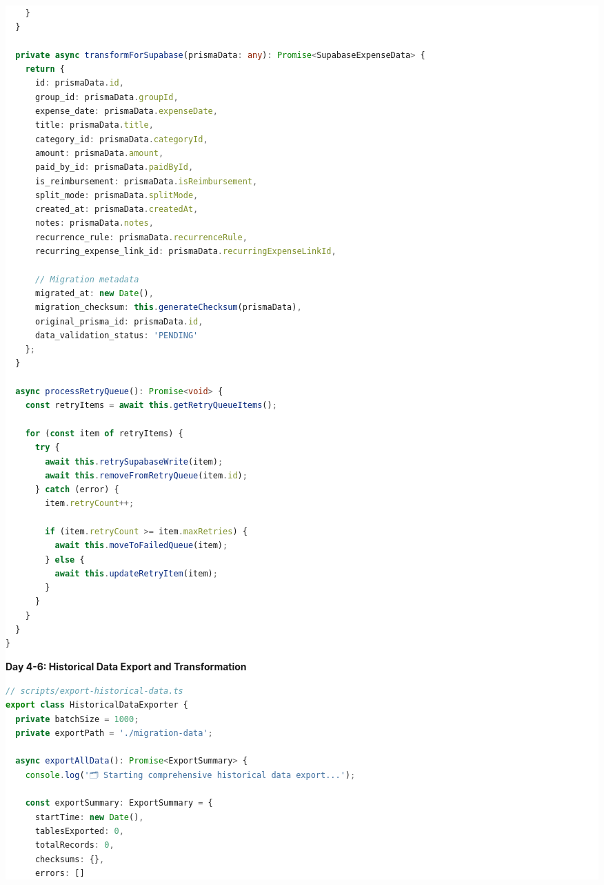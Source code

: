 ```typescript
    }
  }
  
  private async transformForSupabase(prismaData: any): Promise<SupabaseExpenseData> {
    return {
      id: prismaData.id,
      group_id: prismaData.groupId,
      expense_date: prismaData.expenseDate,
      title: prismaData.title,
      category_id: prismaData.categoryId,
      amount: prismaData.amount,
      paid_by_id: prismaData.paidById,
      is_reimbursement: prismaData.isReimbursement,
      split_mode: prismaData.splitMode,
      created_at: prismaData.createdAt,
      notes: prismaData.notes,
      recurrence_rule: prismaData.recurrenceRule,
      recurring_expense_link_id: prismaData.recurringExpenseLinkId,
      
      // Migration metadata
      migrated_at: new Date(),
      migration_checksum: this.generateChecksum(prismaData),
      original_prisma_id: prismaData.id,
      data_validation_status: 'PENDING'
    };
  }
  
  async processRetryQueue(): Promise<void> {
    const retryItems = await this.getRetryQueueItems();
    
    for (const item of retryItems) {
      try {
        await this.retrySupabaseWrite(item);
        await this.removeFromRetryQueue(item.id);
      } catch (error) {
        item.retryCount++;
        
        if (item.retryCount >= item.maxRetries) {
          await this.moveToFailedQueue(item);
        } else {
          await this.updateRetryItem(item);
        }
      }
    }
  }
}
```

**Day 4-6: Historical Data Export and Transformation**
```typescript
// scripts/export-historical-data.ts
export class HistoricalDataExporter {
  private batchSize = 1000;
  private exportPath = './migration-data';
  
  async exportAllData(): Promise<ExportSummary> {
    console.log('🗂️ Starting comprehensive historical data export...');
    
    const exportSummary: ExportSummary = {
      startTime: new Date(),
      tablesExported: 0,
      totalRecords: 0,
      checksums: {},
      errors: []
```